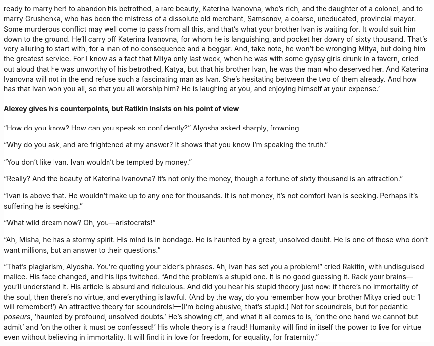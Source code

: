 ready to marry her! to abandon his betrothed, a rare beauty, Katerina
Ivanovna, who’s rich, and the daughter of a colonel, and to marry
Grushenka, who has been the mistress of a dissolute old merchant,
Samsonov, a coarse, uneducated, provincial mayor. Some murderous conflict
may well come to pass from all this, and that’s what your brother Ivan is
waiting for. It would suit him down to the ground. He’ll carry off
Katerina Ivanovna, for whom he is languishing, and pocket her dowry of
sixty thousand. That’s very alluring to start with, for a man of no
consequence and a beggar. And, take note, he won’t be wronging Mitya, but
doing him the greatest service. For I know as a fact that Mitya only last
week, when he was with some gypsy girls drunk in a tavern, cried out aloud
that he was unworthy of his betrothed, Katya, but that his brother Ivan,
he was the man who deserved her. And Katerina Ivanovna will not in the end
refuse such a fascinating man as Ivan. She’s hesitating between the two of
them already. And how has that Ivan won you all, so that you all worship
him? He is laughing at you, and enjoying himself at your expense.”

#### Alexey gives his counterpoints, but Ratikin insists on his point of view
“How do you know? How can you speak so confidently?” Alyosha asked
sharply, frowning.

“Why do you ask, and are frightened at my answer? It shows that you know
I’m speaking the truth.”

“You don’t like Ivan. Ivan wouldn’t be tempted by money.”

“Really? And the beauty of Katerina Ivanovna? It’s not only the money,
though a fortune of sixty thousand is an attraction.”

“Ivan is above that. He wouldn’t make up to any one for thousands. It is
not money, it’s not comfort Ivan is seeking. Perhaps it’s suffering he is
seeking.”

“What wild dream now? Oh, you—aristocrats!”

“Ah, Misha, he has a stormy spirit. His mind is in bondage. He is haunted
by a great, unsolved doubt. He is one of those who don’t want millions,
but an answer to their questions.”

“That’s plagiarism, Alyosha. You’re quoting your elder’s phrases. Ah, Ivan
has set you a problem!” cried Rakitin, with undisguised malice. His face
changed, and his lips twitched. “And the problem’s a stupid one. It is no
good guessing it. Rack your brains—you’ll understand it. His article is
absurd and ridiculous. And did you hear his stupid theory just now: if
there’s no immortality of the soul, then there’s no virtue, and everything
is lawful. (And by the way, do you remember how your brother Mitya cried
out: ‘I will remember!’) An attractive theory for scoundrels!—(I’m being
abusive, that’s stupid.) Not for scoundrels, but for pedantic _poseurs_,
‘haunted by profound, unsolved doubts.’ He’s showing off, and what it all
comes to is, ‘on the one hand we cannot but admit’ and ‘on the other it
must be confessed!’ His whole theory is a fraud! Humanity will find in
itself the power to live for virtue even without believing in immortality.
It will find it in love for freedom, for equality, for fraternity.”
